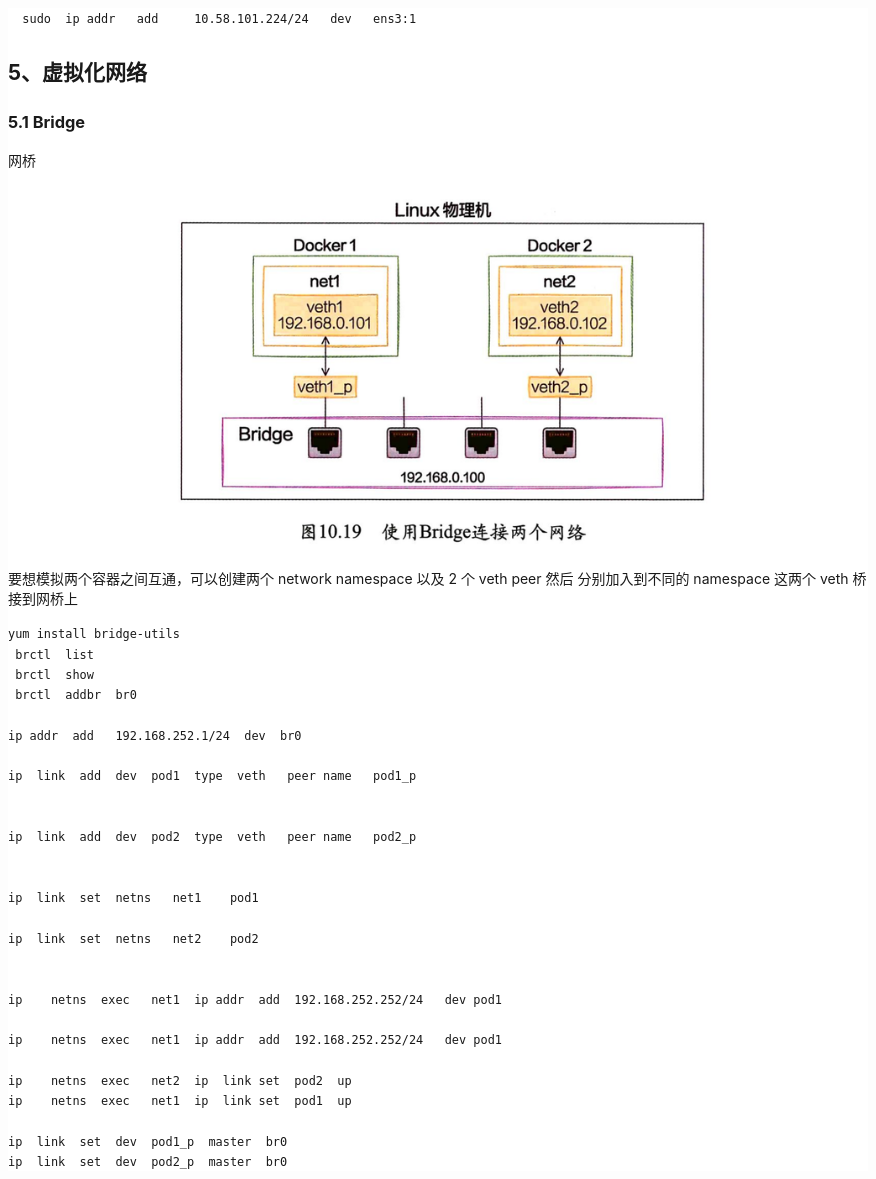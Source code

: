 ```dotnetcli
  sudo  ip addr   add     10.58.101.224/24   dev   ens3:1

```

## 5、虚拟化网络

### 5.1 Bridge

网桥

![1735737538611](image/network/1735737538611.png)
要想模拟两个容器之间互通，可以创建两个 network namespace  以及 2 个 veth peer 然后
分别加入到不同的 namespace  这两个 veth 桥接到网桥上

```dotnetcli
yum install bridge-utils
 brctl  list
 brctl  show
 brctl  addbr  br0

ip addr  add   192.168.252.1/24  dev  br0

ip  link  add  dev  pod1  type  veth   peer name   pod1_p


ip  link  add  dev  pod2  type  veth   peer name   pod2_p


ip  link  set  netns   net1    pod1

ip  link  set  netns   net2    pod2


ip    netns  exec   net1  ip addr  add  192.168.252.252/24   dev pod1

ip    netns  exec   net1  ip addr  add  192.168.252.252/24   dev pod1

ip    netns  exec   net2  ip  link set  pod2  up
ip    netns  exec   net1  ip  link set  pod1  up

ip  link  set  dev  pod1_p  master  br0
ip  link  set  dev  pod2_p  master  br0

```
